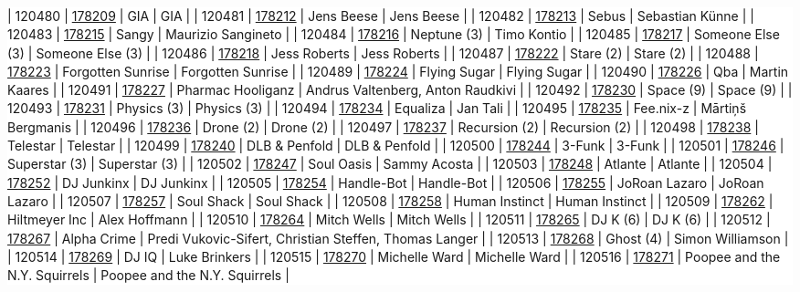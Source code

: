| 120480 | [178209](https://www.discogs.com/artist/178209) | GIA | GIA |
| 120481 | [178212](https://www.discogs.com/artist/178212) | Jens Beese | Jens Beese |
| 120482 | [178213](https://www.discogs.com/artist/178213) | Sebus | Sebastian Künne |
| 120483 | [178215](https://www.discogs.com/artist/178215) | Sangy | Maurizio Sangineto |
| 120484 | [178216](https://www.discogs.com/artist/178216) | Neptune (3) | Timo Kontio |
| 120485 | [178217](https://www.discogs.com/artist/178217) | Someone Else (3) | Someone Else (3) |
| 120486 | [178218](https://www.discogs.com/artist/178218) | Jess Roberts | Jess Roberts |
| 120487 | [178222](https://www.discogs.com/artist/178222) | Stare (2) | Stare (2) |
| 120488 | [178223](https://www.discogs.com/artist/178223) | Forgotten Sunrise | Forgotten Sunrise |
| 120489 | [178224](https://www.discogs.com/artist/178224) | Flying Sugar | Flying Sugar |
| 120490 | [178226](https://www.discogs.com/artist/178226) | Qba | Martin Kaares |
| 120491 | [178227](https://www.discogs.com/artist/178227) | Pharmac Hooliganz | Andrus Valtenberg, Anton Raudkivi |
| 120492 | [178230](https://www.discogs.com/artist/178230) | Space (9) | Space (9) |
| 120493 | [178231](https://www.discogs.com/artist/178231) | Physics (3) | Physics (3) |
| 120494 | [178234](https://www.discogs.com/artist/178234) | Equaliza | Jan Tali |
| 120495 | [178235](https://www.discogs.com/artist/178235) | Fee.nix-z | Mārtiņš Bergmanis |
| 120496 | [178236](https://www.discogs.com/artist/178236) | Drone (2) | Drone (2) |
| 120497 | [178237](https://www.discogs.com/artist/178237) | Recursion (2) | Recursion (2) |
| 120498 | [178238](https://www.discogs.com/artist/178238) | Telestar | Telestar |
| 120499 | [178240](https://www.discogs.com/artist/178240) | DLB & Penfold | DLB & Penfold |
| 120500 | [178244](https://www.discogs.com/artist/178244) | 3-Funk | 3-Funk |
| 120501 | [178246](https://www.discogs.com/artist/178246) | Superstar (3) | Superstar (3) |
| 120502 | [178247](https://www.discogs.com/artist/178247) | Soul Oasis | Sammy Acosta |
| 120503 | [178248](https://www.discogs.com/artist/178248) | Atlante | Atlante |
| 120504 | [178252](https://www.discogs.com/artist/178252) | DJ Junkinx | DJ Junkinx |
| 120505 | [178254](https://www.discogs.com/artist/178254) | Handle-Bot | Handle-Bot |
| 120506 | [178255](https://www.discogs.com/artist/178255) | JoRoan Lazaro | JoRoan Lazaro |
| 120507 | [178257](https://www.discogs.com/artist/178257) | Soul Shack | Soul Shack |
| 120508 | [178258](https://www.discogs.com/artist/178258) | Human Instinct | Human Instinct |
| 120509 | [178262](https://www.discogs.com/artist/178262) | Hiltmeyer Inc | Alex Hoffmann |
| 120510 | [178264](https://www.discogs.com/artist/178264) | Mitch Wells | Mitch Wells |
| 120511 | [178265](https://www.discogs.com/artist/178265) | DJ K (6) | DJ K (6) |
| 120512 | [178267](https://www.discogs.com/artist/178267) | Alpha Crime | Predi Vukovic-Sifert, Christian Steffen, Thomas Langer |
| 120513 | [178268](https://www.discogs.com/artist/178268) | Ghost (4) | Simon Williamson |
| 120514 | [178269](https://www.discogs.com/artist/178269) | DJ IQ | Luke Brinkers |
| 120515 | [178270](https://www.discogs.com/artist/178270) | Michelle Ward | Michelle Ward |
| 120516 | [178271](https://www.discogs.com/artist/178271) | Poopee and the N.Y. Squirrels | Poopee and the N.Y. Squirrels |